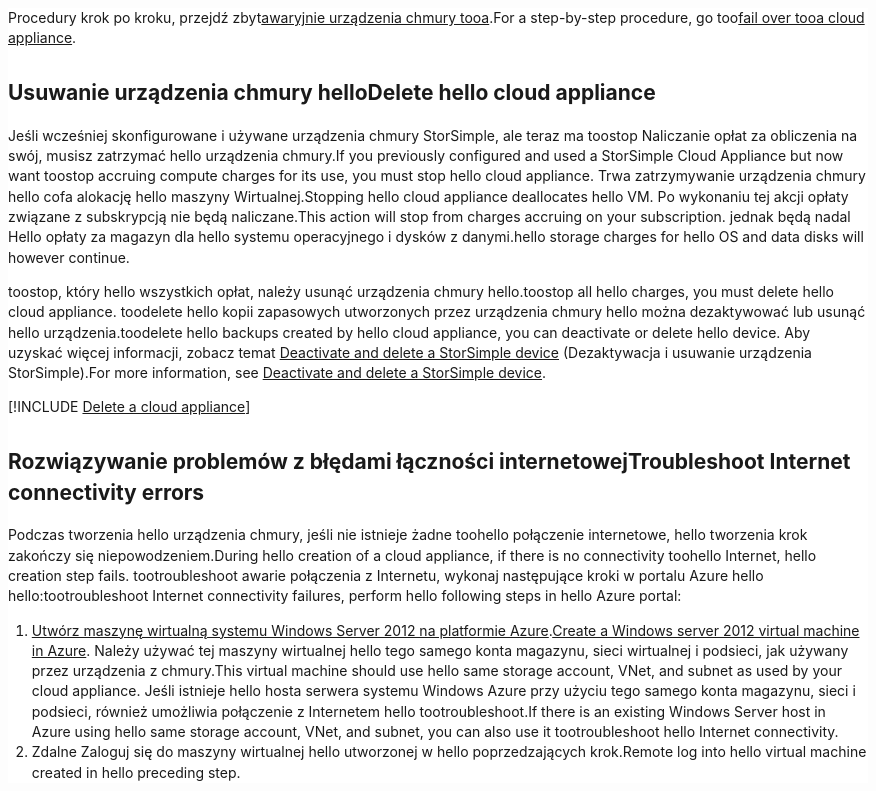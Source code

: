 <span data-ttu-id="f4d82-300">Procedury krok po kroku, przejdź zbyt[awaryjnie urządzenia chmury tooa](storsimple-8000-device-failover-cloud-appliance.md).</span><span class="sxs-lookup"><span data-stu-id="f4d82-300">For a step-by-step procedure, go too[fail over tooa cloud appliance](storsimple-8000-device-failover-cloud-appliance.md).</span></span>

## <a name="delete-hello-cloud-appliance"></a><span data-ttu-id="f4d82-301">Usuwanie urządzenia chmury hello</span><span class="sxs-lookup"><span data-stu-id="f4d82-301">Delete hello cloud appliance</span></span>
<span data-ttu-id="f4d82-302">Jeśli wcześniej skonfigurowane i używane urządzenia chmury StorSimple, ale teraz ma toostop Naliczanie opłat za obliczenia na swój, musisz zatrzymać hello urządzenia chmury.</span><span class="sxs-lookup"><span data-stu-id="f4d82-302">If you previously configured and used a StorSimple Cloud Appliance but now want toostop accruing compute charges for its use, you must stop hello cloud appliance.</span></span> <span data-ttu-id="f4d82-303">Trwa zatrzymywanie urządzenia chmury hello cofa alokację hello maszyny Wirtualnej.</span><span class="sxs-lookup"><span data-stu-id="f4d82-303">Stopping hello cloud appliance deallocates hello VM.</span></span> <span data-ttu-id="f4d82-304">Po wykonaniu tej akcji opłaty związane z subskrypcją nie będą naliczane.</span><span class="sxs-lookup"><span data-stu-id="f4d82-304">This action will stop from charges accruing on your subscription.</span></span> <span data-ttu-id="f4d82-305">jednak będą nadal Hello opłaty za magazyn dla hello systemu operacyjnego i dysków z danymi.</span><span class="sxs-lookup"><span data-stu-id="f4d82-305">hello storage charges for hello OS and data disks will however continue.</span></span>

<span data-ttu-id="f4d82-306">toostop, który hello wszystkich opłat, należy usunąć urządzenia chmury hello.</span><span class="sxs-lookup"><span data-stu-id="f4d82-306">toostop all hello charges, you must delete hello cloud appliance.</span></span> <span data-ttu-id="f4d82-307">toodelete hello kopii zapasowych utworzonych przez urządzenia chmury hello można dezaktywować lub usunąć hello urządzenia.</span><span class="sxs-lookup"><span data-stu-id="f4d82-307">toodelete hello backups created by hello cloud appliance, you can deactivate or delete hello device.</span></span> <span data-ttu-id="f4d82-308">Aby uzyskać więcej informacji, zobacz temat [Deactivate and delete a StorSimple device](storsimple-8000-deactivate-and-delete-device.md) (Dezaktywacja i usuwanie urządzenia StorSimple).</span><span class="sxs-lookup"><span data-stu-id="f4d82-308">For more information, see [Deactivate and delete a StorSimple device](storsimple-8000-deactivate-and-delete-device.md).</span></span>

[!INCLUDE [Delete a cloud appliance](../../includes/storsimple-8000-delete-cloud-appliance.md)]

## <a name="troubleshoot-internet-connectivity-errors"></a><span data-ttu-id="f4d82-309">Rozwiązywanie problemów z błędami łączności internetowej</span><span class="sxs-lookup"><span data-stu-id="f4d82-309">Troubleshoot Internet connectivity errors</span></span>
<span data-ttu-id="f4d82-310">Podczas tworzenia hello urządzenia chmury, jeśli nie istnieje żadne toohello połączenie internetowe, hello tworzenia krok zakończy się niepowodzeniem.</span><span class="sxs-lookup"><span data-stu-id="f4d82-310">During hello creation of a cloud appliance, if there is no connectivity toohello Internet, hello creation step fails.</span></span> <span data-ttu-id="f4d82-311">tootroubleshoot awarie połączenia z Internetu, wykonaj następujące kroki w portalu Azure hello hello:</span><span class="sxs-lookup"><span data-stu-id="f4d82-311">tootroubleshoot Internet connectivity failures, perform hello following steps in hello Azure portal:</span></span>

1. <span data-ttu-id="f4d82-312">[Utwórz maszynę wirtualną systemu Windows Server 2012 na platformie Azure](/articles/virtual-machines/windows/quick-create-portal.md).</span><span class="sxs-lookup"><span data-stu-id="f4d82-312">[Create a Windows server 2012 virtual machine in Azure](/articles/virtual-machines/windows/quick-create-portal.md).</span></span> <span data-ttu-id="f4d82-313">Należy używać tej maszyny wirtualnej hello tego samego konta magazynu, sieci wirtualnej i podsieci, jak używany przez urządzenia z chmury.</span><span class="sxs-lookup"><span data-stu-id="f4d82-313">This virtual machine should use hello same storage account, VNet, and subnet as used by your cloud appliance.</span></span> <span data-ttu-id="f4d82-314">Jeśli istnieje hello hosta serwera systemu Windows Azure przy użyciu tego samego konta magazynu, sieci i podsieci, również umożliwia połączenie z Internetem hello tootroubleshoot.</span><span class="sxs-lookup"><span data-stu-id="f4d82-314">If there is an existing Windows Server host in Azure using hello same storage account, VNet, and subnet, you can also use it tootroubleshoot hello Internet connectivity.</span></span>
2. <span data-ttu-id="f4d82-315">Zdalne Zaloguj się do maszyny wirtualnej hello utworzonej w hello poprzedzających krok.</span><span class="sxs-lookup"><span data-stu-id="f4d82-315">Remote log into hello virtual machine created in hello preceding step.</span></span>